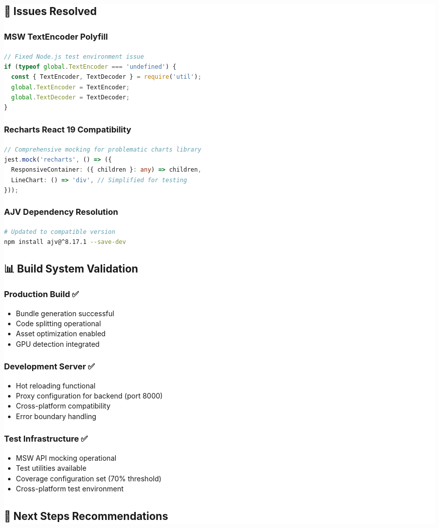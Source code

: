 ## 🚨 Issues Resolved

### MSW TextEncoder Polyfill
```typescript
// Fixed Node.js test environment issue
if (typeof global.TextEncoder === 'undefined') {
  const { TextEncoder, TextDecoder } = require('util');
  global.TextEncoder = TextEncoder;
  global.TextDecoder = TextDecoder;
}
```

### Recharts React 19 Compatibility
```typescript
// Comprehensive mocking for problematic charts library
jest.mock('recharts', () => ({
  ResponsiveContainer: ({ children }: any) => children,
  LineChart: () => 'div', // Simplified for testing
}));
```

### AJV Dependency Resolution
```bash
# Updated to compatible version
npm install ajv@^8.17.1 --save-dev
```

## 📊 Build System Validation

### Production Build ✅
- Bundle generation successful
- Code splitting operational
- Asset optimization enabled
- GPU detection integrated

### Development Server ✅
- Hot reloading functional
- Proxy configuration for backend (port 8000)
- Cross-platform compatibility
- Error boundary handling

### Test Infrastructure ✅
- MSW API mocking operational
- Test utilities available
- Coverage configuration set (70% threshold)
- Cross-platform test environment

## 🔄 Next Steps Recommendations

